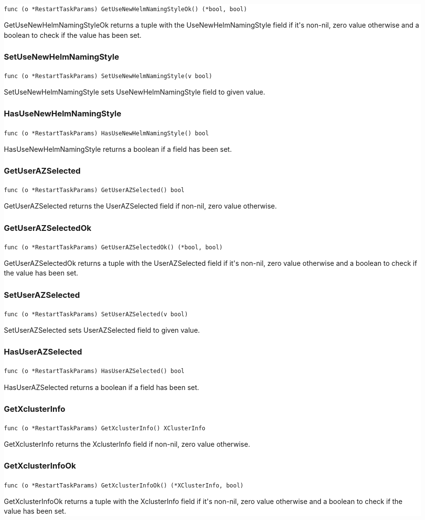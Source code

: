 `func (o *RestartTaskParams) GetUseNewHelmNamingStyleOk() (*bool, bool)`

GetUseNewHelmNamingStyleOk returns a tuple with the UseNewHelmNamingStyle field if it's non-nil, zero value otherwise
and a boolean to check if the value has been set.

### SetUseNewHelmNamingStyle

`func (o *RestartTaskParams) SetUseNewHelmNamingStyle(v bool)`

SetUseNewHelmNamingStyle sets UseNewHelmNamingStyle field to given value.

### HasUseNewHelmNamingStyle

`func (o *RestartTaskParams) HasUseNewHelmNamingStyle() bool`

HasUseNewHelmNamingStyle returns a boolean if a field has been set.

### GetUserAZSelected

`func (o *RestartTaskParams) GetUserAZSelected() bool`

GetUserAZSelected returns the UserAZSelected field if non-nil, zero value otherwise.

### GetUserAZSelectedOk

`func (o *RestartTaskParams) GetUserAZSelectedOk() (*bool, bool)`

GetUserAZSelectedOk returns a tuple with the UserAZSelected field if it's non-nil, zero value otherwise
and a boolean to check if the value has been set.

### SetUserAZSelected

`func (o *RestartTaskParams) SetUserAZSelected(v bool)`

SetUserAZSelected sets UserAZSelected field to given value.

### HasUserAZSelected

`func (o *RestartTaskParams) HasUserAZSelected() bool`

HasUserAZSelected returns a boolean if a field has been set.

### GetXclusterInfo

`func (o *RestartTaskParams) GetXclusterInfo() XClusterInfo`

GetXclusterInfo returns the XclusterInfo field if non-nil, zero value otherwise.

### GetXclusterInfoOk

`func (o *RestartTaskParams) GetXclusterInfoOk() (*XClusterInfo, bool)`

GetXclusterInfoOk returns a tuple with the XclusterInfo field if it's non-nil, zero value otherwise
and a boolean to check if the value has been set.
